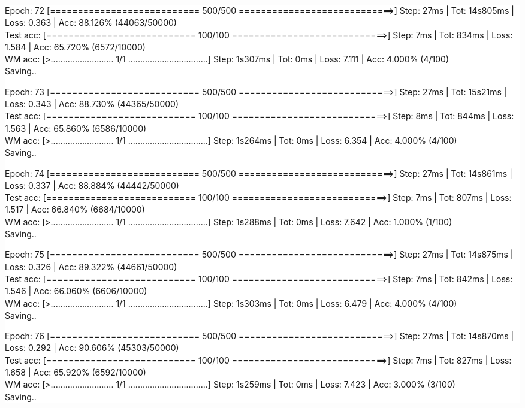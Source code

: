 Epoch: 72
 [=========================== 500/500 ============================>]  Step: 27ms | Tot: 14s805ms | Loss: 0.363 | Acc: 88.126% (44063/50000)                   
Test acc:
 [=========================== 100/100 ============================>]  Step: 7ms | Tot: 834ms | Loss: 1.584 | Acc: 65.720% (6572/10000)                        
WM acc:
 [>.......................... 1/1 .................................]  Step: 1s307ms | Tot: 0ms | Loss: 7.111 | Acc: 4.000% (4/100)                            
Saving..

Epoch: 73
 [=========================== 500/500 ============================>]  Step: 27ms | Tot: 15s21ms | Loss: 0.343 | Acc: 88.730% (44365/50000)                    
Test acc:
 [=========================== 100/100 ============================>]  Step: 8ms | Tot: 844ms | Loss: 1.563 | Acc: 65.860% (6586/10000)                        
WM acc:
 [>.......................... 1/1 .................................]  Step: 1s264ms | Tot: 0ms | Loss: 6.354 | Acc: 4.000% (4/100)                            
Saving..

Epoch: 74
 [=========================== 500/500 ============================>]  Step: 27ms | Tot: 14s861ms | Loss: 0.337 | Acc: 88.884% (44442/50000)                   
Test acc:
 [=========================== 100/100 ============================>]  Step: 7ms | Tot: 807ms | Loss: 1.517 | Acc: 66.840% (6684/10000)                        
WM acc:
 [>.......................... 1/1 .................................]  Step: 1s288ms | Tot: 0ms | Loss: 7.642 | Acc: 1.000% (1/100)                            
Saving..

Epoch: 75
 [=========================== 500/500 ============================>]  Step: 27ms | Tot: 14s875ms | Loss: 0.326 | Acc: 89.322% (44661/50000)                   
Test acc:
 [=========================== 100/100 ============================>]  Step: 7ms | Tot: 842ms | Loss: 1.546 | Acc: 66.060% (6606/10000)                        
WM acc:
 [>.......................... 1/1 .................................]  Step: 1s303ms | Tot: 0ms | Loss: 6.479 | Acc: 4.000% (4/100)                            
Saving..

Epoch: 76
 [=========================== 500/500 ============================>]  Step: 27ms | Tot: 14s870ms | Loss: 0.292 | Acc: 90.606% (45303/50000)                   
Test acc:
 [=========================== 100/100 ============================>]  Step: 7ms | Tot: 827ms | Loss: 1.658 | Acc: 65.920% (6592/10000)                        
WM acc:
 [>.......................... 1/1 .................................]  Step: 1s259ms | Tot: 0ms | Loss: 7.423 | Acc: 3.000% (3/100)                            
Saving..
